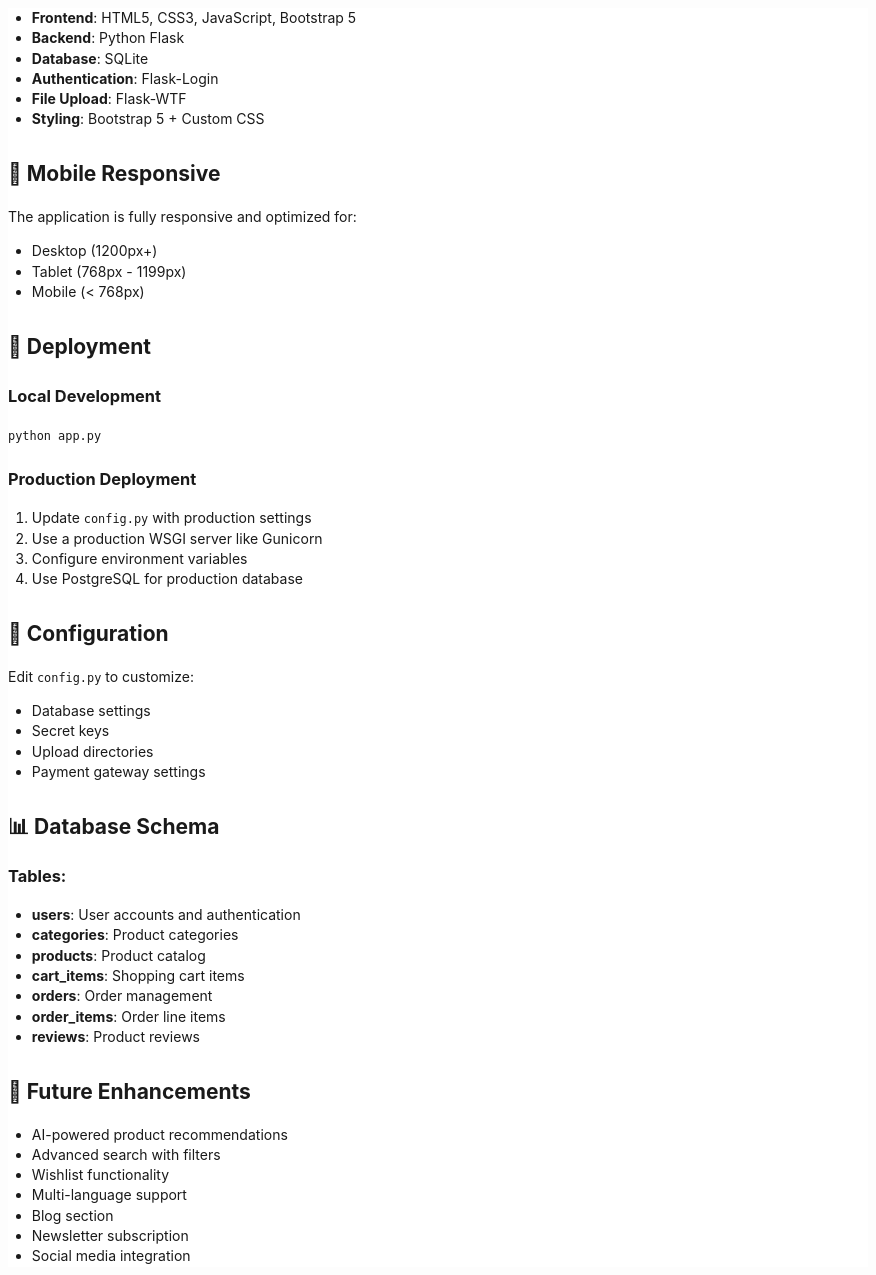 - **Frontend**: HTML5, CSS3, JavaScript, Bootstrap 5
- **Backend**: Python Flask
- **Database**: SQLite
- **Authentication**: Flask-Login
- **File Upload**: Flask-WTF
- **Styling**: Bootstrap 5 + Custom CSS

## 📱 Mobile Responsive

The application is fully responsive and optimized for:
- Desktop (1200px+)
- Tablet (768px - 1199px)
- Mobile (< 768px)

## 🚀 Deployment

### Local Development
```bash
python app.py
```

### Production Deployment
1. Update `config.py` with production settings
2. Use a production WSGI server like Gunicorn
3. Configure environment variables
4. Use PostgreSQL for production database

## 🔧 Configuration

Edit `config.py` to customize:
- Database settings
- Secret keys
- Upload directories
- Payment gateway settings

## 📊 Database Schema

### Tables:
- **users**: User accounts and authentication
- **categories**: Product categories
- **products**: Product catalog
- **cart_items**: Shopping cart items
- **orders**: Order management
- **order_items**: Order line items
- **reviews**: Product reviews

## 🎯 Future Enhancements

- AI-powered product recommendations
- Advanced search with filters
- Wishlist functionality
- Multi-language support
- Blog section
- Newsletter subscription
- Social media integration
